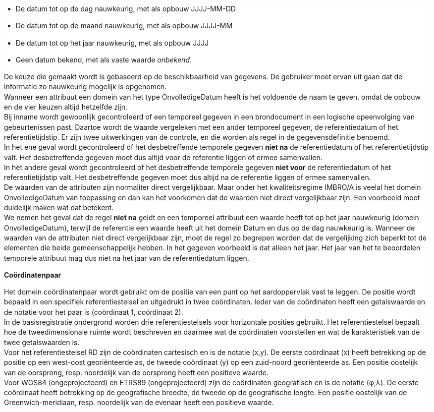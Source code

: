 -   De datum tot op de dag nauwkeurig, met als opbouw JJJJ-MM-DD

-   De datum tot op de maand nauwkeurig, met als opbouw JJJJ-MM

-   De datum tot op het jaar nauwkeurig, met als opbouw JJJJ

-   Geen datum bekend, met als vaste waarde *onbekend*.

De keuze die gemaakt wordt is gebaseerd op de beschikbaarheid van gegevens. De
gebruiker moet ervan uit gaan dat de informatie zo nauwkeurig mogelijk is
opgenomen.  
Wanneer een attribuut een domein van het type OnvolledigeDatum heeft is het
voldoende de naam te geven, omdat de opbouw en de vier keuzen altijd hetzelfde
zijn.  
Bij inname wordt gewoonlijk gecontroleerd of een temporeel gegeven in een
brondocument in een logische opeenvolging van gebeurtenissen past. Daartoe wordt
de waarde vergeleken met een ander temporeel gegeven, de referentiedatum of het
referentietijdstip. Er zijn twee uitwerkingen van de controle, en die worden als
regel in de gegevensdefinitie benoemd.  
In het ene geval wordt gecontroleerd of het desbetreffende temporele gegeven
**niet na** de referentiedatum of het referentietijdstip valt. Het
desbetreffende gegeven moet dus altijd voor de referentie liggen of ermee
samenvallen.  
In het andere geval wordt gecontroleerd of het desbetreffende temporele gegeven
**niet voor** de referentiedatum of het referentietijdstip valt. Het
desbetreffende gegeven moet dus altijd na de referentie liggen of ermee
samenvallen.  
De waarden van de attributen zijn normaliter direct vergelijkbaar. Maar onder
het kwaliteitsregime IMBRO/A is veelal het domein OnvolledigeDatum van
toepassing en dan kan het voorkomen dat de waarden niet direct vergelijkbaar
zijn. Een voorbeeld moet duidelijk maken wat dat betekent.  
We nemen het geval dat de regel **niet na** geldt en een temporeel attribuut een
waarde heeft tot op het jaar nauwkeurig (domein OnvolledigeDatum), terwijl de
referentie een waarde heeft uit het domein Datum en dus op de dag nauwkeurig is.
Wanneer de waarden van de attributen niet direct vergelijkbaar zijn, moet de
regel zo begrepen worden dat de vergelijking zich beperkt tot de elementen die
beide gemeenschappelijk hebben. In het gegeven voorbeeld is dat alleen het jaar.
Het jaar van het te beoordelen temporele attribuut mag dus niet na het jaar van
de referentiedatum liggen.

**Coördinatenpaar**

Het domein coördinatenpaar wordt gebruikt om de positie van een punt op het
aardoppervlak vast te leggen. De positie wordt bepaald in een specifiek
referentiestelsel en uitgedrukt in twee coördinaten. Ieder van de coördinaten
heeft een getalswaarde en de notatie voor het paar is (coördinaat 1, coördinaat
2).  
In de basisregistratie ondergrond worden drie referentiestelsels voor
horizontale posities gebruikt. Het referentiestelsel bepaalt hoe de
tweedimensionale ruimte wordt beschreven en daarmee wat de coördinaten
voorstellen en wat de karakteristiek van de twee getalswaarden is.  
Voor het referentiestelsel RD zijn de coördinaten cartesisch en is de notatie
(x,y). De eerste coördinaat (x) heeft betrekking op de positie op een west-oost
georiënteerde as, de tweede coördinaat (y) op een zuid-noord georiënteerde as.
Een positie oostelijk van de oorsprong, resp. noordelijk van de oorsprong heeft
een positieve waarde.  
Voor WGS84 (ongeprojecteerd) en ETRS89 (ongeprojecteerd) zijn de coördinaten
geografisch en is de notatie (φ,λ). De eerste coördinaat heeft betrekking op de
geografische breedte, de tweede op de geografische lengte. Een positie oostelijk
van de Greenwich-meridiaan, resp. noordelijk van de evenaar heeft een positieve
waarde.

